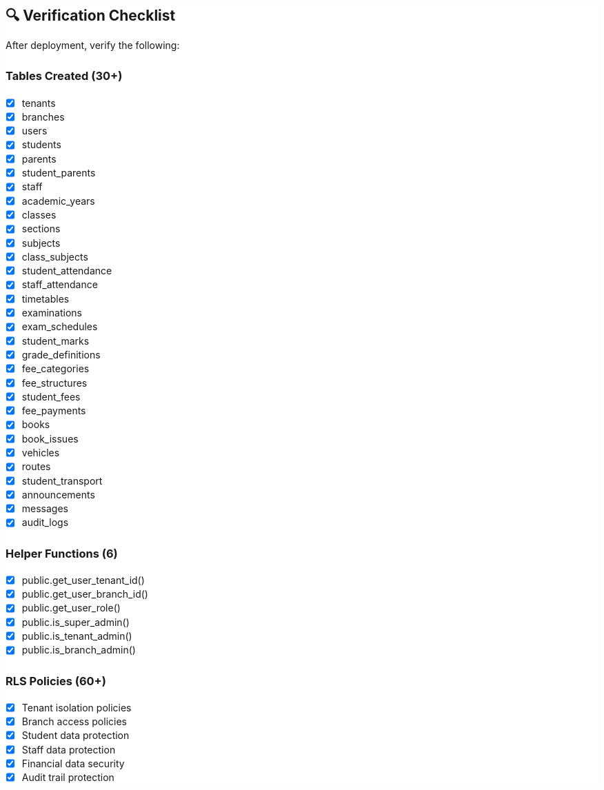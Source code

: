 
## 🔍 Verification Checklist

After deployment, verify the following:

### Tables Created (30+)
- [x] tenants
- [x] branches
- [x] users
- [x] students
- [x] parents
- [x] student_parents
- [x] staff
- [x] academic_years
- [x] classes
- [x] sections
- [x] subjects
- [x] class_subjects
- [x] student_attendance
- [x] staff_attendance
- [x] timetables
- [x] examinations
- [x] exam_schedules
- [x] student_marks
- [x] grade_definitions
- [x] fee_categories
- [x] fee_structures
- [x] student_fees
- [x] fee_payments
- [x] books
- [x] book_issues
- [x] vehicles
- [x] routes
- [x] student_transport
- [x] announcements
- [x] messages
- [x] audit_logs

### Helper Functions (6)
- [x] public.get_user_tenant_id()
- [x] public.get_user_branch_id()
- [x] public.get_user_role()
- [x] public.is_super_admin()
- [x] public.is_tenant_admin()
- [x] public.is_branch_admin()

### RLS Policies (60+)
- [x] Tenant isolation policies
- [x] Branch access policies
- [x] Student data protection
- [x] Staff data protection
- [x] Financial data security
- [x] Audit trail protection
